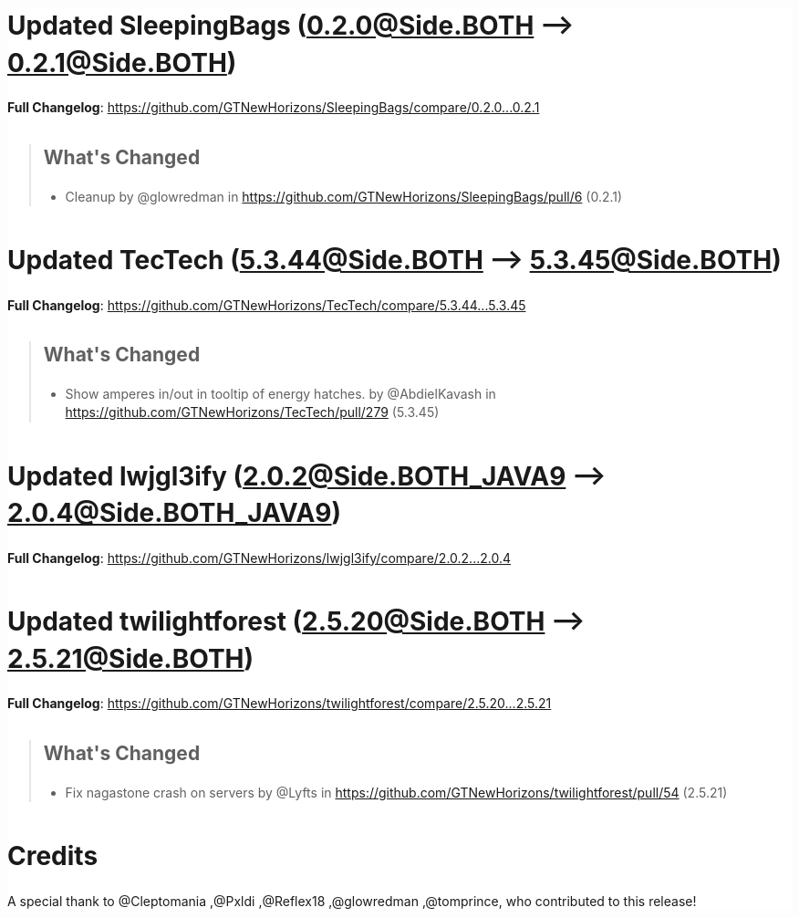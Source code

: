 # Updated SleepingBags (0.2.0@Side.BOTH --> 0.2.1@Side.BOTH)
**Full Changelog**: https://github.com/GTNewHorizons/SleepingBags/compare/0.2.0...0.2.1
>## What's Changed
> * Cleanup by @glowredman in https://github.com/GTNewHorizons/SleepingBags/pull/6 (0.2.1)
>

# Updated TecTech (5.3.44@Side.BOTH --> 5.3.45@Side.BOTH)
**Full Changelog**: https://github.com/GTNewHorizons/TecTech/compare/5.3.44...5.3.45
>## What's Changed
> * Show amperes in/out in tooltip of energy hatches. by @AbdielKavash in https://github.com/GTNewHorizons/TecTech/pull/279 (5.3.45)
>

# Updated lwjgl3ify (2.0.2@Side.BOTH_JAVA9 --> 2.0.4@Side.BOTH_JAVA9)
**Full Changelog**: https://github.com/GTNewHorizons/lwjgl3ify/compare/2.0.2...2.0.4

# Updated twilightforest (2.5.20@Side.BOTH --> 2.5.21@Side.BOTH)
**Full Changelog**: https://github.com/GTNewHorizons/twilightforest/compare/2.5.20...2.5.21
>## What's Changed
> * Fix nagastone crash on servers by @Lyfts in https://github.com/GTNewHorizons/twilightforest/pull/54 (2.5.21)
>

# Credits
A special thank to @Cleptomania ,@Pxldi ,@Reflex18 ,@glowredman ,@tomprince, who contributed to this release!